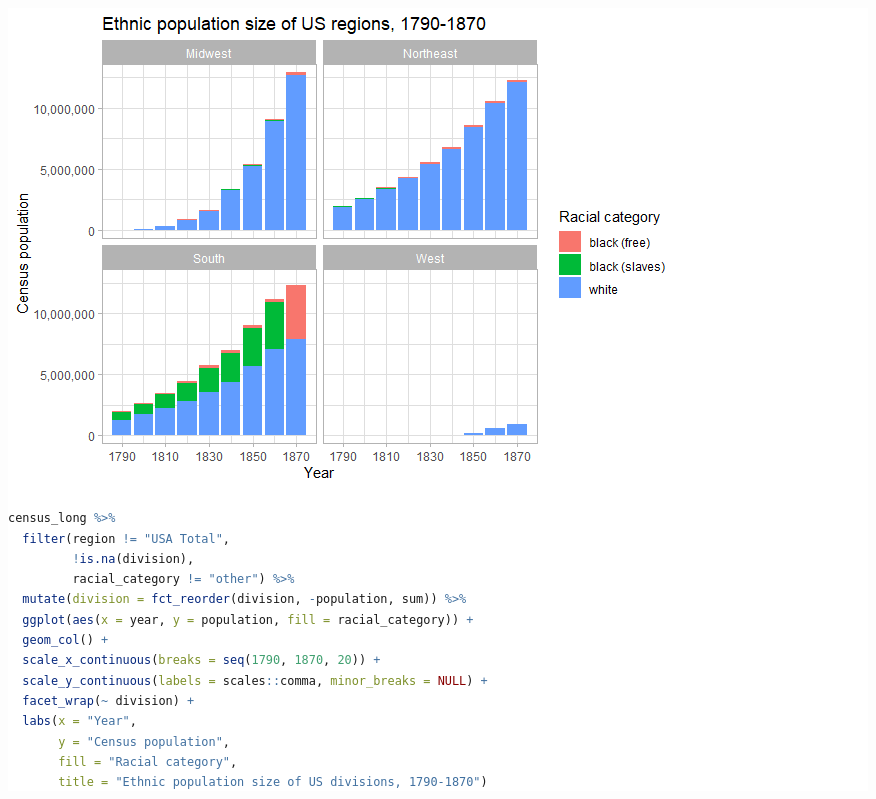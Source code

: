 ![](African-American-History_figs/AMH-unnamed-chunk-12-1.png)

``` r
census_long %>% 
  filter(region != "USA Total",
         !is.na(division),
         racial_category != "other") %>% 
  mutate(division = fct_reorder(division, -population, sum)) %>% 
  ggplot(aes(x = year, y = population, fill = racial_category)) +
  geom_col() +
  scale_x_continuous(breaks = seq(1790, 1870, 20)) +
  scale_y_continuous(labels = scales::comma, minor_breaks = NULL) +
  facet_wrap(~ division) +
  labs(x = "Year",
       y = "Census population",
       fill = "Racial category",
       title = "Ethnic population size of US divisions, 1790-1870")
```
